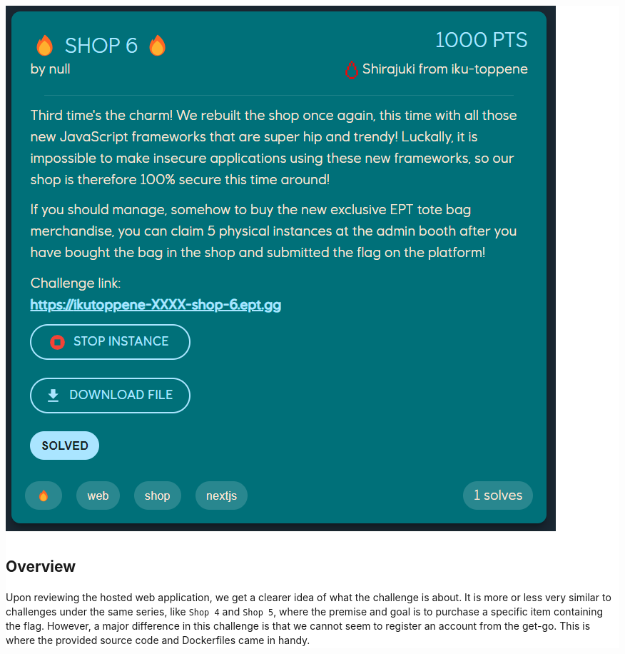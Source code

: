 ![challenge details](./1-challenge-details.png)

## Overview

Upon reviewing the hosted web application, we get a clearer idea of what the challenge is about. It is more or less very similar to challenges under the same series, like `Shop 4` and `Shop 5`, where the premise and goal is to purchase a specific item containing the flag. However, a major difference in this challenge is that we cannot seem to register an account from the get-go. This is where the provided source code and Dockerfiles came in handy.
